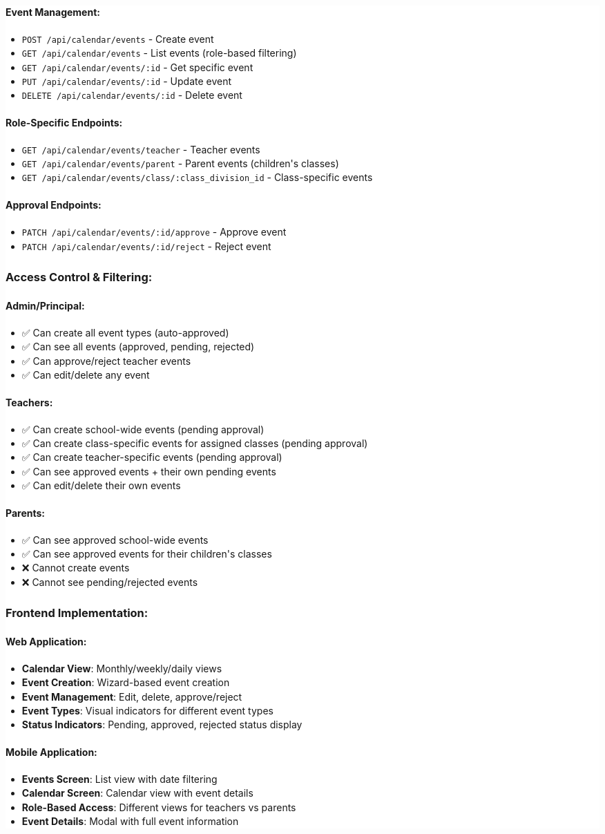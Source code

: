 #### **Event Management:**
- `POST /api/calendar/events` - Create event
- `GET /api/calendar/events` - List events (role-based filtering)
- `GET /api/calendar/events/:id` - Get specific event
- `PUT /api/calendar/events/:id` - Update event
- `DELETE /api/calendar/events/:id` - Delete event

#### **Role-Specific Endpoints:**
- `GET /api/calendar/events/teacher` - Teacher events
- `GET /api/calendar/events/parent` - Parent events (children's classes)
- `GET /api/calendar/events/class/:class_division_id` - Class-specific events

#### **Approval Endpoints:**
- `PATCH /api/calendar/events/:id/approve` - Approve event
- `PATCH /api/calendar/events/:id/reject` - Reject event

### **Access Control & Filtering:**

#### **Admin/Principal:**
- ✅ Can create all event types (auto-approved)
- ✅ Can see all events (approved, pending, rejected)
- ✅ Can approve/reject teacher events
- ✅ Can edit/delete any event

#### **Teachers:**
- ✅ Can create school-wide events (pending approval)
- ✅ Can create class-specific events for assigned classes (pending approval)
- ✅ Can create teacher-specific events (pending approval)
- ✅ Can see approved events + their own pending events
- ✅ Can edit/delete their own events

#### **Parents:**
- ✅ Can see approved school-wide events
- ✅ Can see approved events for their children's classes
- ❌ Cannot create events
- ❌ Cannot see pending/rejected events

### **Frontend Implementation:**

#### **Web Application:**
- **Calendar View**: Monthly/weekly/daily views
- **Event Creation**: Wizard-based event creation
- **Event Management**: Edit, delete, approve/reject
- **Event Types**: Visual indicators for different event types
- **Status Indicators**: Pending, approved, rejected status display

#### **Mobile Application:**
- **Events Screen**: List view with date filtering
- **Calendar Screen**: Calendar view with event details
- **Role-Based Access**: Different views for teachers vs parents
- **Event Details**: Modal with full event information
